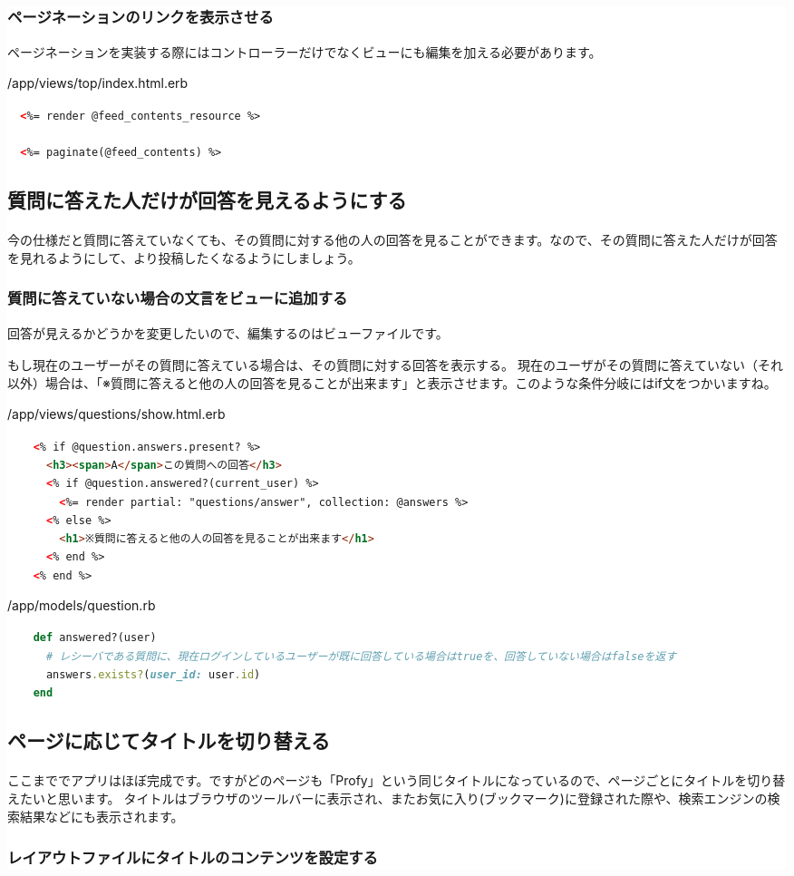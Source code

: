 
### ページネーションのリンクを表示させる

ページネーションを実装する際にはコントローラーだけでなくビューにも編集を加える必要があります。

/app/views/top/index.html.erb
```html
  <%= render @feed_contents_resource %>

  <%= paginate(@feed_contents) %>
```


<a name="functions_answers"></a>
## 質問に答えた人だけが回答を見えるようにする
今の仕様だと質問に答えていなくても、その質問に対する他の人の回答を見ることができます。なので、その質問に答えた人だけが回答を見れるようにして、より投稿したくなるようにしましょう。

### 質問に答えていない場合の文言をビューに追加する
回答が見えるかどうかを変更したいので、編集するのはビューファイルです。

もし現在のユーザーがその質問に答えている場合は、その質問に対する回答を表示する。
現在のユーザがその質問に答えていない（それ以外）場合は、「※質問に答えると他の人の回答を見ることが出来ます」と表示させます。このような条件分岐にはif文をつかいますね。

/app/views/questions/show.html.erb
```html
    <% if @question.answers.present? %>
      <h3><span>A</span>この質問への回答</h3>
      <% if @question.answered?(current_user) %>
        <%= render partial: "questions/answer", collection: @answers %>
      <% else %>
        <h1>※質問に答えると他の人の回答を見ることが出来ます</h1>
      <% end %>
    <% end %>
```

/app/models/question.rb
```ruby
    def answered?(user)
      # レシーバである質問に、現在ログインしているユーザーが既に回答している場合はtrueを、回答していない場合はfalseを返す
      answers.exists?(user_id: user.id)
    end
```








<a name="functions_titile"></a>
## ページに応じてタイトルを切り替える
ここまででアプリはほぼ完成です。ですがどのページも「Profy」という同じタイトルになっているので、ページごとにタイトルを切り替えたいと思います。
タイトルはブラウザのツールバーに表示され、またお気に入り(ブックマーク)に登録された際や、検索エンジンの検索結果などにも表示されます。



### レイアウトファイルにタイトルのコンテンツを設定する
